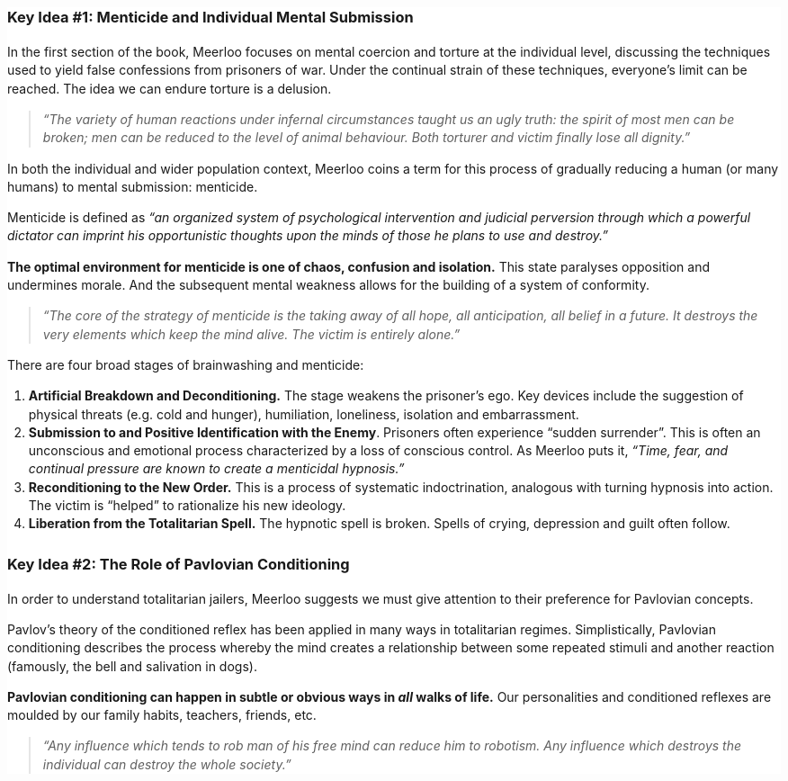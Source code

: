 ### **Key Idea #1: Menticide and Individual Mental Submission**

In the first section of the book, Meerloo focuses on mental coercion and torture at the individual level, discussing the techniques used to yield false confessions from prisoners of war. Under the continual strain of these techniques, everyone’s limit can be reached. The idea we can endure torture is a delusion.

> _“The variety of human reactions under infernal circumstances taught us an ugly truth: the spirit of most men can be broken; men can be reduced to the level of animal behaviour. Both torturer and victim finally lose all dignity.”_

In both the individual and wider population context, Meerloo coins a term for this process of gradually reducing a human (or many humans) to mental submission: menticide.

Menticide is defined as _“an organized system of psychological intervention and judicial perversion through which a powerful dictator can imprint his opportunistic thoughts upon the minds of those he plans to use and destroy.”_

**The optimal environment for menticide is one of chaos, confusion and isolation.** This state paralyses opposition and undermines morale. And the subsequent mental weakness allows for the building of a system of conformity.

> _“The core of the strategy of menticide is the taking away of all hope, all anticipation, all belief in a future. It destroys the very elements which keep the mind alive. The victim is entirely alone.”_

There are four broad stages of brainwashing and menticide:

1. **Artificial Breakdown and Deconditioning.** The stage weakens the prisoner’s ego. Key devices include the suggestion of physical threats (e.g. cold and hunger), humiliation, loneliness, isolation and embarrassment.
2. **Submission to and Positive Identification with the Enemy**. Prisoners often experience “sudden surrender”. This is often an unconscious and emotional process characterized by a loss of conscious control. As Meerloo puts it, _“Time, fear, and continual pressure are known to create a menticidal hypnosis.”_
3. **Reconditioning to the New Order.** This is a process of systematic indoctrination, analogous with turning hypnosis into action. The victim is “helped” to rationalize his new ideology.
4. **Liberation from the Totalitarian Spell.** The hypnotic spell is broken. Spells of crying, depression and guilt often follow.

### **Key Idea #2: The Role of Pavlovian Conditioning**

In order to understand totalitarian jailers, Meerloo suggests we must give attention to their preference for Pavlovian concepts.

Pavlov’s theory of the conditioned reflex has been applied in many ways in totalitarian regimes. Simplistically, Pavlovian conditioning describes the process whereby the mind creates a relationship between some repeated stimuli and another reaction (famously, the bell and salivation in dogs).

**Pavlovian conditioning can happen in subtle or obvious ways in _all_ walks of life.** Our personalities and conditioned reflexes are moulded by our family habits, teachers, friends, etc.

> _“Any influence which tends to rob man of his free mind can reduce him to robotism. Any influence which destroys the individual can destroy the whole society.”_
